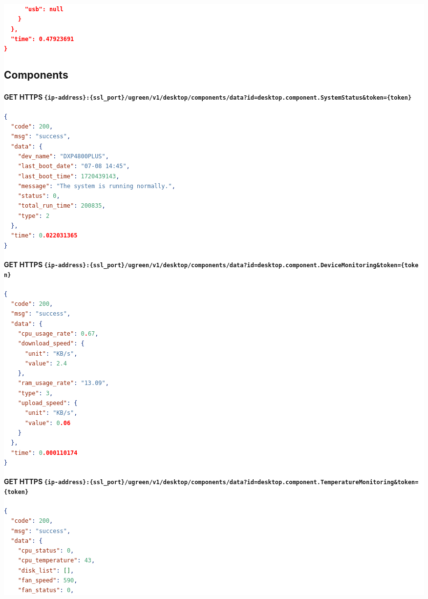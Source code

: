 ```Json
      "usb": null
    }
  },
  "time": 0.47923691
}
```
## Components
#### GET HTTPS  ```{ip-address}:{ssl_port}/ugreen/v1/desktop/components/data?id=desktop.component.SystemStatus&token={token}```
```Json
{
  "code": 200,
  "msg": "success",
  "data": {
    "dev_name": "DXP4800PLUS",
    "last_boot_date": "07-08 14:45",
    "last_boot_time": 1720439143,
    "message": "The system is running normally.",
    "status": 0,
    "total_run_time": 200835,
    "type": 2
  },
  "time": 0.022031365
}
```
#### GET HTTPS  ```{ip-address}:{ssl_port}/ugreen/v1/desktop/components/data?id=desktop.component.DeviceMonitoring&token={token}```
```Json
{
  "code": 200,
  "msg": "success",
  "data": {
    "cpu_usage_rate": 0.67,
    "download_speed": {
      "unit": "KB/s",
      "value": 2.4
    },
    "ram_usage_rate": "13.09",
    "type": 3,
    "upload_speed": {
      "unit": "KB/s",
      "value": 0.06
    }
  },
  "time": 0.000110174
}
```
#### GET HTTPS  ```{ip-address}:{ssl_port}/ugreen/v1/desktop/components/data?id=desktop.component.TemperatureMonitoring&token={token}```
```Json
{
  "code": 200,
  "msg": "success",
  "data": {
    "cpu_status": 0,
    "cpu_temperature": 43,
    "disk_list": [],
    "fan_speed": 590,
    "fan_status": 0,
```